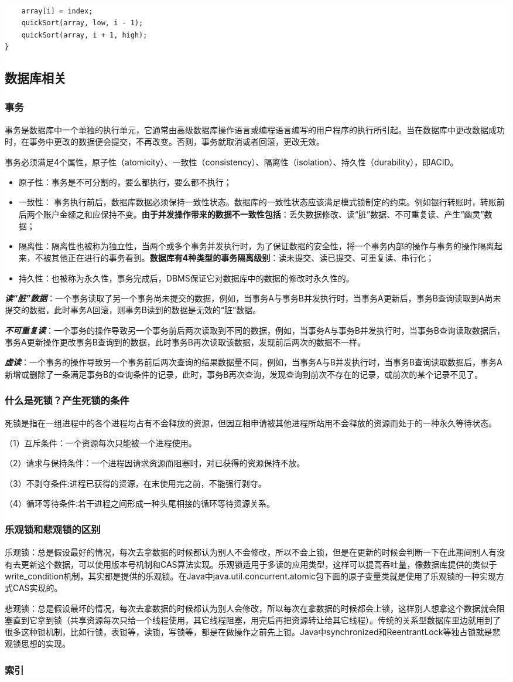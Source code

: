 ``` 
    array[i] = index;
    quickSort(array, low, i - 1);
    quickSort(array, i + 1, high);
}
```

## 数据库相关

### 事务

事务是数据库中一个单独的执行单元，它通常由高级数据库操作语言或编程语言编写的用户程序的执行所引起。当在数据库中更改数据成功时，在事务中更改的数据便会提交，不再改变。否则，事务就取消或者回滚，更改无效。

事务必须满足4个属性，原子性（atomicity）、一致性（consistency）、隔离性（isolation）、持久性（durability），即ACID。

+ 原子性：事务是不可分割的，要么都执行，要么都不执行；

+ 一致性： 事务执行前后，数据库数据必须保持一致性状态。数据库的一致性状态应该满足模式锁制定的约束。例如银行转账时，转账前后两个账户金额之和应保持不变。**由于并发操作带来的数据不一致性包括**：丢失数据修改、读“脏”数据、不可重复读、产生“幽灵”数据；

+ 隔离性：隔离性也被称为独立性，当两个或多个事务并发执行时，为了保证数据的安全性，将一个事务内部的操作与事务的操作隔离起来，不被其他正在进行的事务看到。**数据库有4种类型的事务隔离级别**：读未提交、读已提交、可重复读、串行化；

+ 持久性：也被称为永久性，事务完成后，DBMS保证它对数据库中的数据的修改时永久性的。

***读“脏”数据***：一个事务读取了另一个事务尚未提交的数据，例如，当事务A与事务B并发执行时，当事务A更新后，事务B查询读取到A尚未提交的数据，此时事务A回滚，则事务B读到的数据是无效的“脏”数据。

***不可重复读***：一个事务的操作导致另一个事务前后两次读取到不同的数据，例如，当事务A与事务B并发执行时，当事务B查询读取数据后，事务A更新操作更改事务B查询到的数据，此时事务B再次读取该数据，发现前后两次的数据不一样。

***虚读***：一个事务的操作导致另一个事务前后两次查询的结果数据量不同，例如，当事务A与B并发执行时，当事务B查询读取数据后，事务A新增或删除了一条满足事务B的查询条件的记录，此时，事务B再次查询，发现查询到前次不存在的记录，或前次的某个记录不见了。

### 什么是死锁？产生死锁的条件
死锁是指在一组进程中的各个进程均占有不会释放的资源，但因互相申请被其他进程所站用不会释放的资源而处于的一种永久等待状态。

（1）互斥条件：一个资源每次只能被一个进程使用。

（2）请求与保持条件：一个进程因请求资源而阻塞时，对已获得的资源保持不放。

（3）不剥夺条件:进程已获得的资源，在末使用完之前，不能强行剥夺。

（4）循环等待条件:若干进程之间形成一种头尾相接的循环等待资源关系。

### 乐观锁和悲观锁的区别
乐观锁：总是假设最好的情况，每次去拿数据的时候都认为别人不会修改，所以不会上锁，但是在更新的时候会判断一下在此期间别人有没有去更新这个数据，可以使用版本号机制和CAS算法实现。乐观锁适用于多读的应用类型，这样可以提高吞吐量，像数据库提供的类似于write_condition机制，其实都是提供的乐观锁。在Java中java.util.concurrent.atomic包下面的原子变量类就是使用了乐观锁的一种实现方式CAS实现的。

悲观锁：总是假设最坏的情况，每次去拿数据的时候都认为别人会修改，所以每次在拿数据的时候都会上锁，这样别人想拿这个数据就会阻塞直到它拿到锁（共享资源每次只给一个线程使用，其它线程阻塞，用完后再把资源转让给其它线程）。传统的关系型数据库里边就用到了很多这种锁机制，比如行锁，表锁等，读锁，写锁等，都是在做操作之前先上锁。Java中synchronized和ReentrantLock等独占锁就是悲观锁思想的实现。

### 索引
